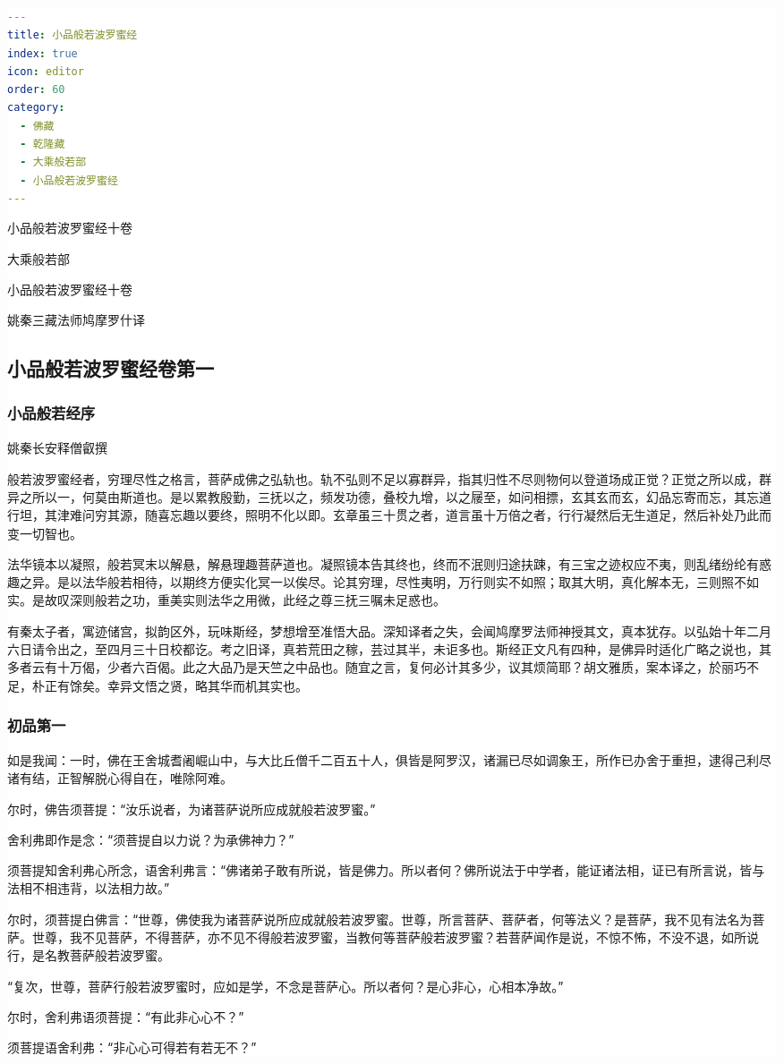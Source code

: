 ```yaml
---
title: 小品般若波罗蜜经
index: true
icon: editor
order: 60
category:
  - 佛藏
  - 乾隆藏
  - 大乘般若部
  - 小品般若波罗蜜经
---
```


小品般若波罗蜜经十卷  

大乘般若部  

小品般若波罗蜜经十卷  

姚秦三藏法师鸠摩罗什译  

## 小品般若波罗蜜经卷第一

### 小品般若经序

姚秦长安释僧叡撰  

般若波罗蜜经者，穷理尽性之格言，菩萨成佛之弘轨也。轨不弘则不足以寡群异，指其归性不尽则物何以登道场成正觉？正觉之所以成，群异之所以一，何莫由斯道也。是以累教殷勤，三抚以之，频发功德，叠校九增，以之屦至，如问相摽，玄其玄而玄，幻品忘寄而忘，其忘道行坦，其津难问穷其源，随喜忘趣以要终，照明不化以即。玄章虽三十贯之者，道言虽十万倍之者，行行凝然后无生道足，然后补处乃此而变一切智也。  

法华镜本以凝照，般若冥末以解悬，解悬理趣菩萨道也。凝照镜本告其终也，终而不泯则归途扶踈，有三宝之迹权应不夷，则乱绪纷纶有惑趣之异。是以法华般若相待，以期终方便实化冥一以俟尽。论其穷理，尽性夷明，万行则实不如照；取其大明，真化解本无，三则照不如实。是故叹深则般若之功，重美实则法华之用微，此经之尊三抚三嘱未足惑也。  

有秦太子者，寓迹储宫，拟韵区外，玩味斯经，梦想增至准悟大品。深知译者之失，会闻鸠摩罗法师神授其文，真本犹存。以弘始十年二月六日请令出之，至四月三十日校都讫。考之旧译，真若荒田之稼，芸过其半，未讵多也。斯经正文凡有四种，是佛异时适化广略之说也，其多者云有十万偈，少者六百偈。此之大品乃是天竺之中品也。随宜之言，复何必计其多少，议其烦简耶？胡文雅质，案本译之，於丽巧不足，朴正有馀矣。幸异文悟之贤，略其华而机其实也。  

### 初品第一

如是我闻：一时，佛在王舍城耆阇崛山中，与大比丘僧千二百五十人，俱皆是阿罗汉，诸漏已尽如调象王，所作已办舍于重担，逮得己利尽诸有结，正智解脱心得自在，唯除阿难。  

尔时，佛告须菩提：“汝乐说者，为诸菩萨说所应成就般若波罗蜜。”  

舍利弗即作是念：“须菩提自以力说？为承佛神力？”  

须菩提知舍利弗心所念，语舍利弗言：“佛诸弟子敢有所说，皆是佛力。所以者何？佛所说法于中学者，能证诸法相，证已有所言说，皆与法相不相违背，以法相力故。”  

尔时，须菩提白佛言：“世尊，佛使我为诸菩萨说所应成就般若波罗蜜。世尊，所言菩萨、菩萨者，何等法义？是菩萨，我不见有法名为菩萨。世尊，我不见菩萨，不得菩萨，亦不见不得般若波罗蜜，当教何等菩萨般若波罗蜜？若菩萨闻作是说，不惊不怖，不没不退，如所说行，是名教菩萨般若波罗蜜。  

“复次，世尊，菩萨行般若波罗蜜时，应如是学，不念是菩萨心。所以者何？是心非心，心相本净故。”  

尔时，舍利弗语须菩提：“有此非心心不？”  

须菩提语舍利弗：“非心心可得若有若无不？”  
